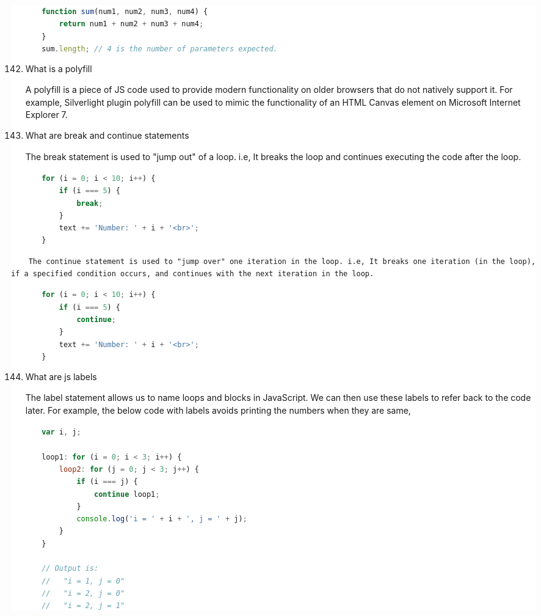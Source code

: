 ```javascript
        function sum(num1, num2, num3, num4) {
            return num1 + num2 + num3 + num4;
        }
        sum.length; // 4 is the number of parameters expected.
 ```

142.    What is a polyfill

        A polyfill is a piece of JS code used to provide modern functionality on older browsers that do not natively support it. For example, Silverlight plugin polyfill can be used to mimic the functionality of an HTML Canvas element on Microsoft Internet Explorer 7.

143.    What are break and continue statements

        The break statement is used to "jump out" of a loop. i.e, It breaks the loop and continues executing the code after the loop.

 ```javascript
        for (i = 0; i < 10; i++) {
            if (i === 5) {
                break;
            }
            text += 'Number: ' + i + '<br>';
        }
 ```

        The continue statement is used to "jump over" one iteration in the loop. i.e, It breaks one iteration (in the loop), if a specified condition occurs, and continues with the next iteration in the loop.

 ```javascript
        for (i = 0; i < 10; i++) {
            if (i === 5) {
                continue;
            }
            text += 'Number: ' + i + '<br>';
        }
 ```

144.    What are js labels

        The label statement allows us to name loops and blocks in JavaScript. We can then use these labels to refer back to the code later. For example, the below code with labels avoids printing the numbers when they are same,

 ```javascript
        var i, j;

        loop1: for (i = 0; i < 3; i++) {
            loop2: for (j = 0; j < 3; j++) {
                if (i === j) {
                    continue loop1;
                }
                console.log('i = ' + i + ', j = ' + j);
            }
        }

        // Output is:
        //   "i = 1, j = 0"
        //   "i = 2, j = 0"
        //   "i = 2, j = 1"
 ```
